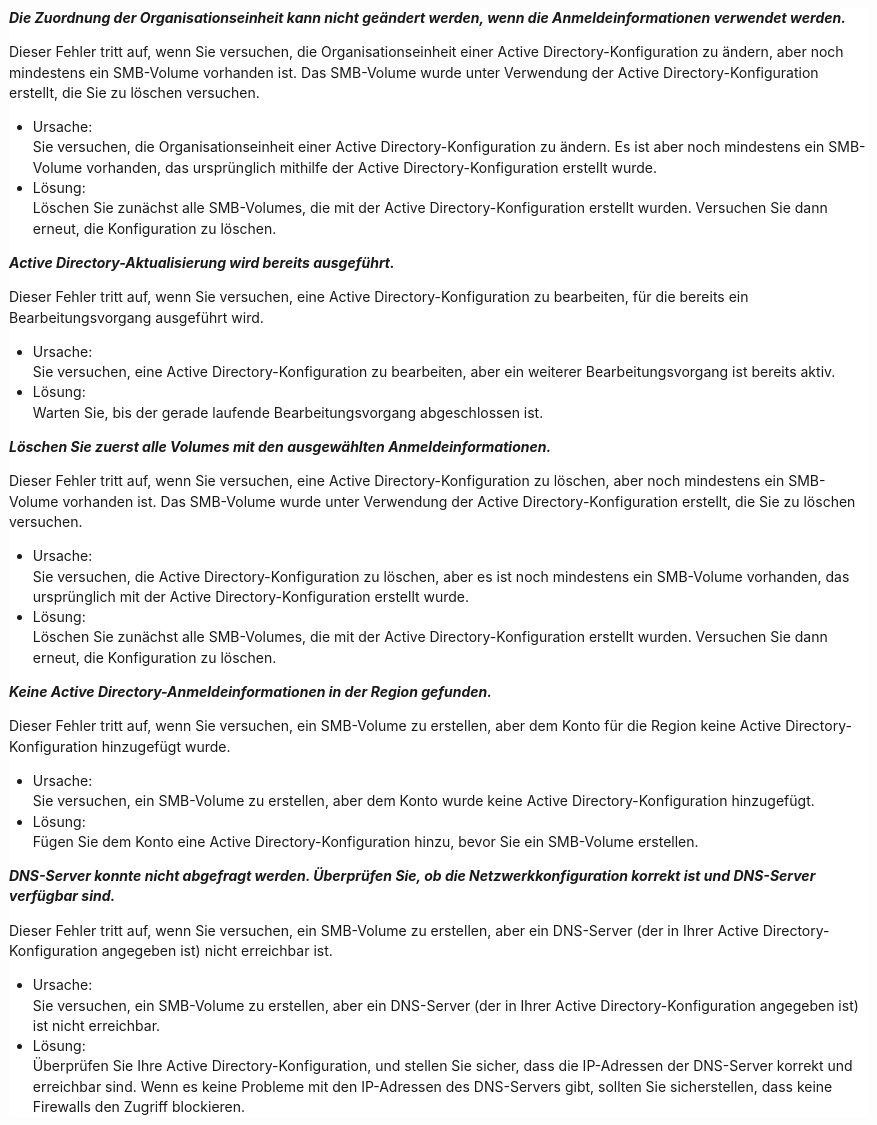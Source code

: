 ***Die Zuordnung der Organisationseinheit kann nicht geändert werden, wenn die Anmeldeinformationen verwendet werden.***

Dieser Fehler tritt auf, wenn Sie versuchen, die Organisationseinheit einer Active Directory-Konfiguration zu ändern, aber noch mindestens ein SMB-Volume vorhanden ist.  Das SMB-Volume wurde unter Verwendung der Active Directory-Konfiguration erstellt, die Sie zu löschen versuchen.

* Ursache:   
Sie versuchen, die Organisationseinheit einer Active Directory-Konfiguration zu ändern.  Es ist aber noch mindestens ein SMB-Volume vorhanden, das ursprünglich mithilfe der Active Directory-Konfiguration erstellt wurde.
* Lösung:   
 Löschen Sie zunächst alle SMB-Volumes, die mit der Active Directory-Konfiguration erstellt wurden.  Versuchen Sie dann erneut, die Konfiguration zu löschen. 

***Active Directory-Aktualisierung wird bereits ausgeführt.***

Dieser Fehler tritt auf, wenn Sie versuchen, eine Active Directory-Konfiguration zu bearbeiten, für die bereits ein Bearbeitungsvorgang ausgeführt wird.

* Ursache:   
Sie versuchen, eine Active Directory-Konfiguration zu bearbeiten, aber ein weiterer Bearbeitungsvorgang ist bereits aktiv.
* Lösung:   
Warten Sie, bis der gerade laufende Bearbeitungsvorgang abgeschlossen ist.

***Löschen Sie zuerst alle Volumes mit den ausgewählten Anmeldeinformationen.***

Dieser Fehler tritt auf, wenn Sie versuchen, eine Active Directory-Konfiguration zu löschen, aber noch mindestens ein SMB-Volume vorhanden ist.  Das SMB-Volume wurde unter Verwendung der Active Directory-Konfiguration erstellt, die Sie zu löschen versuchen.

* Ursache:   
Sie versuchen, die Active Directory-Konfiguration zu löschen, aber es ist noch mindestens ein SMB-Volume vorhanden, das ursprünglich mit der Active Directory-Konfiguration erstellt wurde.
* Lösung:   
Löschen Sie zunächst alle SMB-Volumes, die mit der Active Directory-Konfiguration erstellt wurden.  Versuchen Sie dann erneut, die Konfiguration zu löschen. 

***Keine Active Directory-Anmeldeinformationen in der Region gefunden.***

Dieser Fehler tritt auf, wenn Sie versuchen, ein SMB-Volume zu erstellen, aber dem Konto für die Region keine Active Directory-Konfiguration hinzugefügt wurde.

* Ursache:   
Sie versuchen, ein SMB-Volume zu erstellen, aber dem Konto wurde keine Active Directory-Konfiguration hinzugefügt. 
* Lösung:   
Fügen Sie dem Konto eine Active Directory-Konfiguration hinzu, bevor Sie ein SMB-Volume erstellen.

***DNS-Server konnte nicht abgefragt werden. Überprüfen Sie, ob die Netzwerkkonfiguration korrekt ist und DNS-Server verfügbar sind.***

Dieser Fehler tritt auf, wenn Sie versuchen, ein SMB-Volume zu erstellen, aber ein DNS-Server (der in Ihrer Active Directory-Konfiguration angegeben ist) nicht erreichbar ist. 

* Ursache:   
Sie versuchen, ein SMB-Volume zu erstellen, aber ein DNS-Server (der in Ihrer Active Directory-Konfiguration angegeben ist) ist nicht erreichbar.
* Lösung:   
Überprüfen Sie Ihre Active Directory-Konfiguration, und stellen Sie sicher, dass die IP-Adressen der DNS-Server korrekt und erreichbar sind.
Wenn es keine Probleme mit den IP-Adressen des DNS-Servers gibt, sollten Sie sicherstellen, dass keine Firewalls den Zugriff blockieren.
